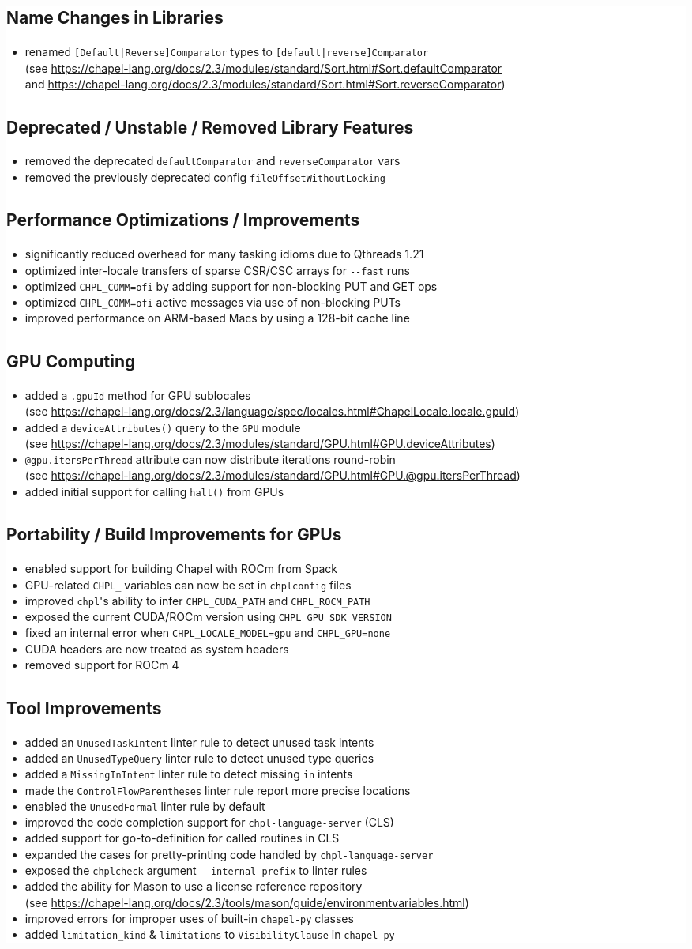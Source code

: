 Name Changes in Libraries
-------------------------
* renamed `[Default|Reverse]Comparator` types to `[default|reverse]Comparator`  
  (see https://chapel-lang.org/docs/2.3/modules/standard/Sort.html#Sort.defaultComparator  
   and https://chapel-lang.org/docs/2.3/modules/standard/Sort.html#Sort.reverseComparator)

Deprecated / Unstable / Removed Library Features
------------------------------------------------
* removed the deprecated `defaultComparator` and `reverseComparator` vars  
* removed the previously deprecated config `fileOffsetWithoutLocking`

Performance Optimizations / Improvements
----------------------------------------
* significantly reduced overhead for many tasking idioms due to Qthreads 1.21
* optimized inter-locale transfers of sparse CSR/CSC arrays for `--fast` runs
* optimized `CHPL_COMM=ofi` by adding support for non-blocking PUT and GET ops
* optimized `CHPL_COMM=ofi` active messages via use of non-blocking PUTs
* improved performance on ARM-based Macs by using a 128-bit cache line

GPU Computing
-------------
* added a `.gpuId` method for GPU sublocales  
  (see https://chapel-lang.org/docs/2.3/language/spec/locales.html#ChapelLocale.locale.gpuId)
* added a `deviceAttributes()` query to the `GPU` module  
  (see https://chapel-lang.org/docs/2.3/modules/standard/GPU.html#GPU.deviceAttributes)
* `@gpu.itersPerThread` attribute can now distribute iterations round-robin  
  (see https://chapel-lang.org/docs/2.3/modules/standard/GPU.html#GPU.@gpu.itersPerThread)
* added initial support for calling `halt()` from GPUs

Portability / Build Improvements for GPUs
-----------------------------------------
* enabled support for building Chapel with ROCm from Spack
* GPU-related `CHPL_` variables can now be set in `chplconfig` files
* improved `chpl`'s ability to infer `CHPL_CUDA_PATH` and `CHPL_ROCM_PATH`
* exposed the current CUDA/ROCm version using `CHPL_GPU_SDK_VERSION`
* fixed an internal error when `CHPL_LOCALE_MODEL=gpu` and `CHPL_GPU=none`
* CUDA headers are now treated as system headers
* removed support for ROCm 4

Tool Improvements
-----------------
* added an `UnusedTaskIntent` linter rule to detect unused task intents
* added an `UnusedTypeQuery` linter rule to detect unused type queries
* added a `MissingInIntent` linter rule to detect missing `in` intents
* made the `ControlFlowParentheses` linter rule report more precise locations
* enabled the `UnusedFormal` linter rule by default
* improved the code completion support for `chpl-language-server` (CLS)
* added support for go-to-definition for called routines in CLS
* expanded the cases for pretty-printing code handled by `chpl-language-server`
* exposed the `chplcheck` argument `--internal-prefix` to linter rules
* added the ability for Mason to use a license reference repository  
  (see https://chapel-lang.org/docs/2.3/tools/mason/guide/environmentvariables.html)
* improved errors for improper uses of built-in `chapel-py` classes
* added `limitation_kind` & `limitations` to `VisibilityClause` in `chapel-py`
